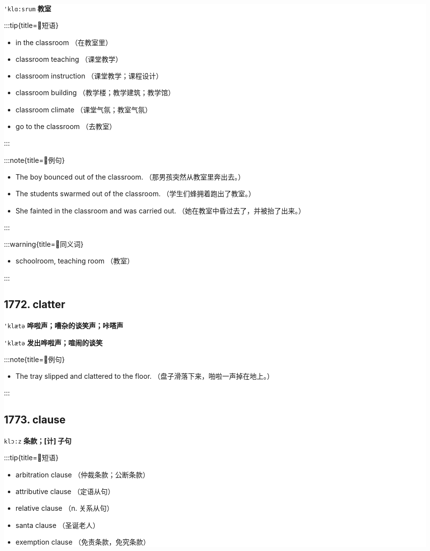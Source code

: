 `'klɑ:srum`  **教室**

:::tip{title=🤩短语}

- in the classroom （在教室里）

- classroom teaching （课堂教学）

- classroom instruction （课堂教学；课程设计）

- classroom building （教学楼；教学建筑；教学馆）

- classroom climate （课堂气氛；教室气氛）

- go to the classroom （去教室）

:::

:::note{title=🎤例句}

- The boy bounced out of the classroom. （那男孩突然从教室里奔出去。）

- The students swarmed out of the classroom. （学生们蜂拥着跑出了教室。）

- She fainted in the classroom and was carried out. （她在教室中昏过去了，并被抬了出来。）

:::

:::warning{title=🤔同义词}

- schoolroom, teaching room （教室）

:::


## 1772. clatter

`'klætə`  **哗啦声；嘈杂的谈笑声；咔嗒声**

`'klætə`  **发出哗啦声；喧闹的谈笑**

:::note{title=🎤例句}

- The tray slipped and clattered to the floor. （盘子滑落下来，啪啦一声掉在地上。）

:::

## 1773. clause

`klɔ:z`  **条款；[计] 子句**

:::tip{title=🤩短语}

- arbitration clause （仲裁条款；公断条款）

- attributive clause （定语从句）

- relative clause （n. 关系从句）

- santa clause （圣诞老人）

- exemption clause （免责条款，免究条款）
